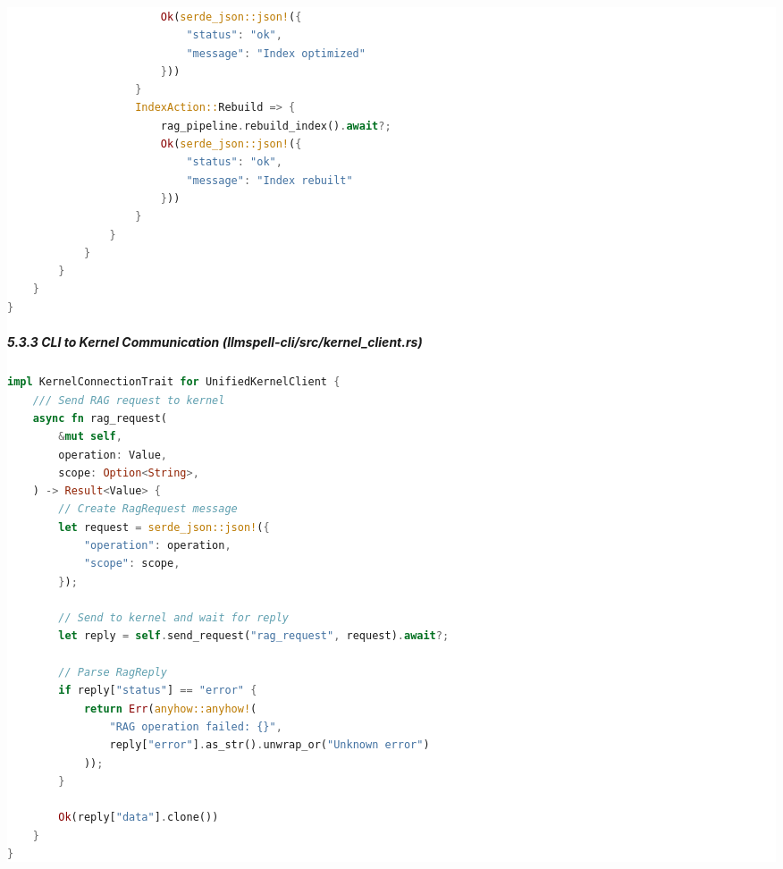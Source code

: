```rust
                        Ok(serde_json::json!({
                            "status": "ok",
                            "message": "Index optimized"
                        }))
                    }
                    IndexAction::Rebuild => {
                        rag_pipeline.rebuild_index().await?;
                        Ok(serde_json::json!({
                            "status": "ok",
                            "message": "Index rebuilt"
                        }))
                    }
                }
            }
        }
    }
}
```

##### 5.3.3 CLI to Kernel Communication (llmspell-cli/src/kernel_client.rs)

```rust
impl KernelConnectionTrait for UnifiedKernelClient {
    /// Send RAG request to kernel
    async fn rag_request(
        &mut self,
        operation: Value,
        scope: Option<String>,
    ) -> Result<Value> {
        // Create RagRequest message
        let request = serde_json::json!({
            "operation": operation,
            "scope": scope,
        });
        
        // Send to kernel and wait for reply
        let reply = self.send_request("rag_request", request).await?;
        
        // Parse RagReply
        if reply["status"] == "error" {
            return Err(anyhow::anyhow!(
                "RAG operation failed: {}",
                reply["error"].as_str().unwrap_or("Unknown error")
            ));
        }
        
        Ok(reply["data"].clone())
    }
}
```
